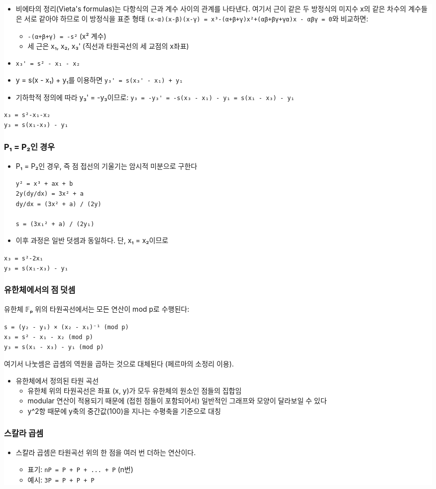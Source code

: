 - 비에타의 정리(Vieta's formulas)는 다항식의 근과 계수 사이의 관계를 나타낸다. 여기서 근이 같은 두 방정식의 미지수 x의 같은 차수의 계수들은 서로 같아야 하므로 이 방정식을 표준 형태 `(x-α)(x-β)(x-γ) = x³-(α+β+γ)x²+(αβ+βγ+γα)x - αβγ = 0`와 비교하면:

  - `-(α+β+γ) = -s²` (x² 계수)
  - 세 근은 x₁, x₂, x₃' (직선과 타원곡선의 세 교점의 x좌표)

- `x₃' = s² - x₁ - x₂`
- y = s(x - x₁) + y₁를 이용하면 `y₃' = s(x₃' - x₁) + y₁`
- 기하학적 정의에 따라 y₃' = -y₃이므로: `y₃ = -y₃' = -s(x₃ - x₁) - y₁ = s(x₁ - x₃) - y₁`

```
x₃ = s²-x₁-x₂
y₃ = s(x₁-x₃) - y₁
```

### P₁ = P₂인 경우

- P₁ = P₂인 경우, 즉 점 접선의 기울기는 암시적 미분으로 구한다

    ```
    y² = x³ + ax + b
    2y(dy/dx) = 3x² + a
    dy/dx = (3x² + a) / (2y)

    s = (3x₁² + a) / (2y₁)
    ```

- 이후 과정은 일반 덧셈과 동일하다. 단, x₁ = x₂이므로

```
x₃ = s²-2x₁
y₃ = s(x₁-x₃) - y₁
```

### 유한체에서의 점 덧셈

유한체 𝔽ₚ 위의 타원곡선에서는 모든 연산이 mod p로 수행된다:

```
s = (y₂ - y₁) × (x₂ - x₁)⁻¹ (mod p)
x₃ = s² - x₁ - x₂ (mod p)
y₃ = s(x₁ - x₃) - y₁ (mod p)
```

여기서 나눗셈은 곱셈의 역원을 곱하는 것으로 대체된다 (페르마의 소정리 이용).

- 유한체에서 정의된 타원 곡선
  - 유한체 위의 타원곡선은 좌표 (x, y)가 모두 유한체의 원소인 점들의 집합임
  - modular 연산이 적용되기 때문에 (접힌 점들이 포함되어서) 일반적인 그래프와 모양이 달라보일 수 있다
  - y^2항 때문에 y축의 중간값(100)을 지나는 수평축을 기준으로 대칭

### 스칼라 곱셈

- 스칼라 곱셈은 타원곡선 위의 한 점을 여러 번 더하는 연산이다.

  - 표기: `nP = P + P + ... + P` (n번)
  - 예시: `3P = P + P + P`
